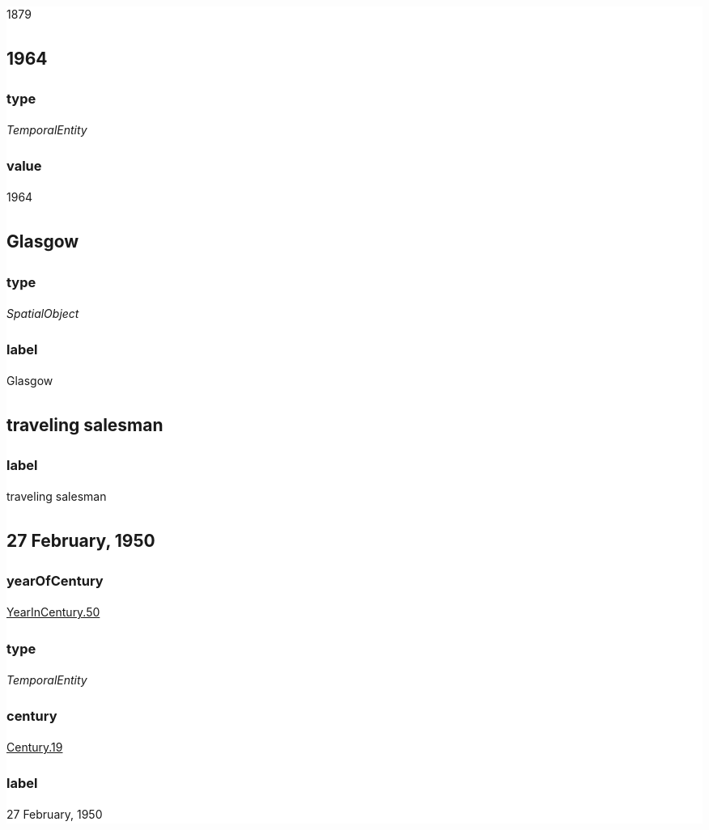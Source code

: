 
1879

## 1964

### type


*TemporalEntity*

### value


1964

## Glasgow

### type


*SpatialObject*

### label


Glasgow

## traveling salesman

### label


traveling salesman

## 27 February, 1950

### yearOfCentury


[YearInCentury.50](#YearInCentury.50)

### type


*TemporalEntity*

### century


[Century.19](#Century.19)

### label


27 February, 1950
